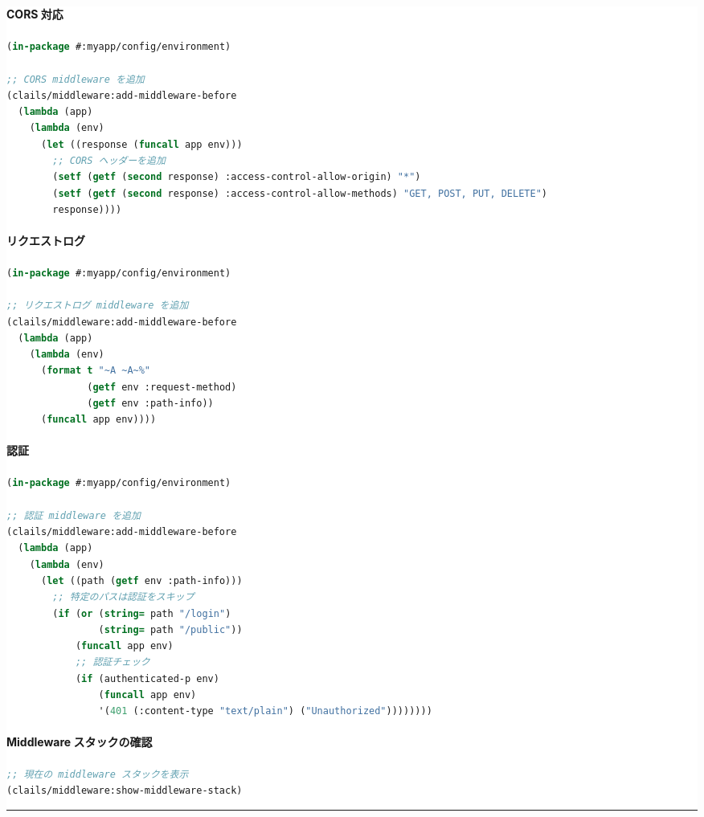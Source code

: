 #### CORS 対応

```lisp
(in-package #:myapp/config/environment)

;; CORS middleware を追加
(clails/middleware:add-middleware-before
  (lambda (app)
    (lambda (env)
      (let ((response (funcall app env)))
        ;; CORS ヘッダーを追加
        (setf (getf (second response) :access-control-allow-origin) "*")
        (setf (getf (second response) :access-control-allow-methods) "GET, POST, PUT, DELETE")
        response))))
```

#### リクエストログ

```lisp
(in-package #:myapp/config/environment)

;; リクエストログ middleware を追加
(clails/middleware:add-middleware-before
  (lambda (app)
    (lambda (env)
      (format t "~A ~A~%"
              (getf env :request-method)
              (getf env :path-info))
      (funcall app env))))
```

#### 認証

```lisp
(in-package #:myapp/config/environment)

;; 認証 middleware を追加
(clails/middleware:add-middleware-before
  (lambda (app)
    (lambda (env)
      (let ((path (getf env :path-info)))
        ;; 特定のパスは認証をスキップ
        (if (or (string= path "/login")
                (string= path "/public"))
            (funcall app env)
            ;; 認証チェック
            (if (authenticated-p env)
                (funcall app env)
                '(401 (:content-type "text/plain") ("Unauthorized"))))))))
```

#### Middleware スタックの確認

```lisp
;; 現在の middleware スタックを表示
(clails/middleware:show-middleware-stack)
```

---